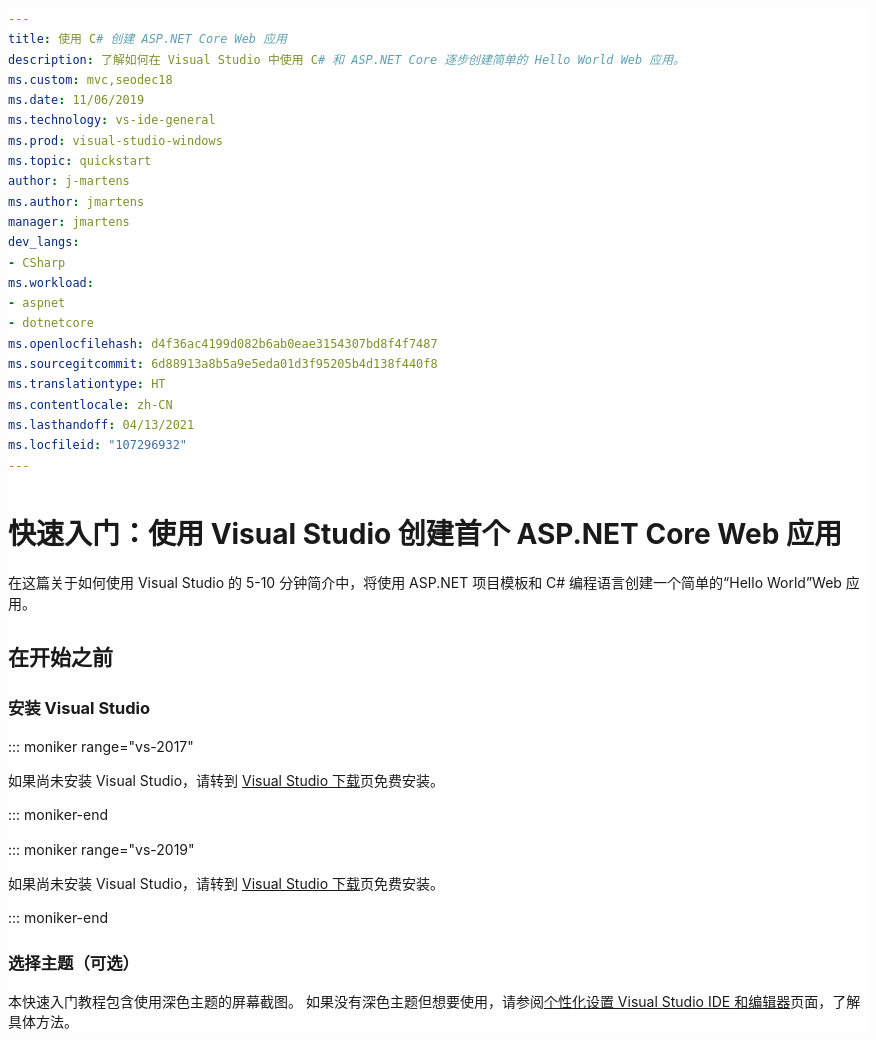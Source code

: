 ```yaml
---
title: 使用 C# 创建 ASP.NET Core Web 应用
description: 了解如何在 Visual Studio 中使用 C# 和 ASP.NET Core 逐步创建简单的 Hello World Web 应用。
ms.custom: mvc,seodec18
ms.date: 11/06/2019
ms.technology: vs-ide-general
ms.prod: visual-studio-windows
ms.topic: quickstart
author: j-martens
ms.author: jmartens
manager: jmartens
dev_langs:
- CSharp
ms.workload:
- aspnet
- dotnetcore
ms.openlocfilehash: d4f36ac4199d082b6ab0eae3154307bd8f4f7487
ms.sourcegitcommit: 6d88913a8b5a9e5eda01d3f95205b4d138f440f8
ms.translationtype: HT
ms.contentlocale: zh-CN
ms.lasthandoff: 04/13/2021
ms.locfileid: "107296932"
---
```

# <a name="quickstart-use-visual-studio-to-create-your-first-aspnet-core-web-app"></a>快速入门：使用 Visual Studio 创建首个 ASP.NET Core Web 应用

在这篇关于如何使用 Visual Studio 的 5-10 分钟简介中，将使用 ASP.NET 项目模板和 C# 编程语言创建一个简单的“Hello World”Web 应用。

## <a name="before-you-begin"></a>在开始之前

### <a name="install-visual-studio"></a>安装 Visual Studio

::: moniker range="vs-2017"

如果尚未安装 Visual Studio，请转到 [Visual Studio 下载](https://visualstudio.microsoft.com/vs/older-downloads/?utm_medium=microsoft&utm_source=docs.microsoft.com&utm_campaign=vs+2017+download)页免费安装。

::: moniker-end

::: moniker range="vs-2019"

如果尚未安装 Visual Studio，请转到 [Visual Studio 下载](https://visualstudio.microsoft.com/downloads)页免费安装。

::: moniker-end

### <a name="choose-your-theme-optional"></a>选择主题（可选）

本快速入门教程包含使用深色主题的屏幕截图。 如果没有深色主题但想要使用，请参阅[个性化设置 Visual Studio IDE 和编辑器](quickstart-personalize-the-ide.md)页面，了解具体方法。

